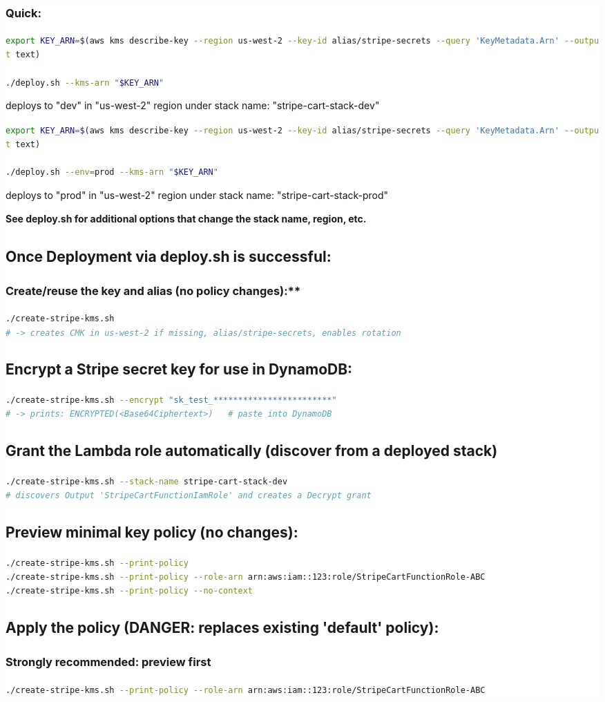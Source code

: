 ### Quick:
```bash
export KEY_ARN=$(aws kms describe-key --region us-west-2 --key-id alias/stripe-secrets --query 'KeyMetadata.Arn' --output text)

./deploy.sh --kms-arn "$KEY_ARN"
```

deploys to "dev" in "us-west-2" region under stack name: "stripe-cart-stack-dev"

```bash
export KEY_ARN=$(aws kms describe-key --region us-west-2 --key-id alias/stripe-secrets --query 'KeyMetadata.Arn' --output text)

./deploy.sh --env=prod --kms-arn "$KEY_ARN"
```

deploys to "prod" in "us-west-2" region under stack name: "stripe-cart-stack-prod"

**See deploy.sh for additional options that change the stack name, region, etc.**

## Once Deployment via deploy.sh is successful:
### Create/reuse the key and alias (no policy changes):**
```bash
./create-stripe-kms.sh
# -> creates CMK in us-west-2 if missing, alias/stripe-secrets, enables rotation
```

## Encrypt a Stripe secret key for use in DynamoDB:
```bash
./create-stripe-kms.sh --encrypt "sk_test_************************"
# -> prints: ENCRYPTED(<Base64Ciphertext>)   # paste into DynamoDB
```

## Grant the Lambda role automatically (discover from a deployed stack)
```bash
./create-stripe-kms.sh --stack-name stripe-cart-stack-dev
# discovers Output 'StripeCartFunctionIamRole' and creates a Decrypt grant
```

## Preview minimal key policy (no changes):
```bash
./create-stripe-kms.sh --print-policy
./create-stripe-kms.sh --print-policy --role-arn arn:aws:iam::123:role/StripeCartFunctionRole-ABC
./create-stripe-kms.sh --print-policy --no-context
```

## Apply the policy (DANGER: replaces existing 'default' policy):
### Strongly recommended: preview first
```bash
./create-stripe-kms.sh --print-policy --role-arn arn:aws:iam::123:role/StripeCartFunctionRole-ABC
```

